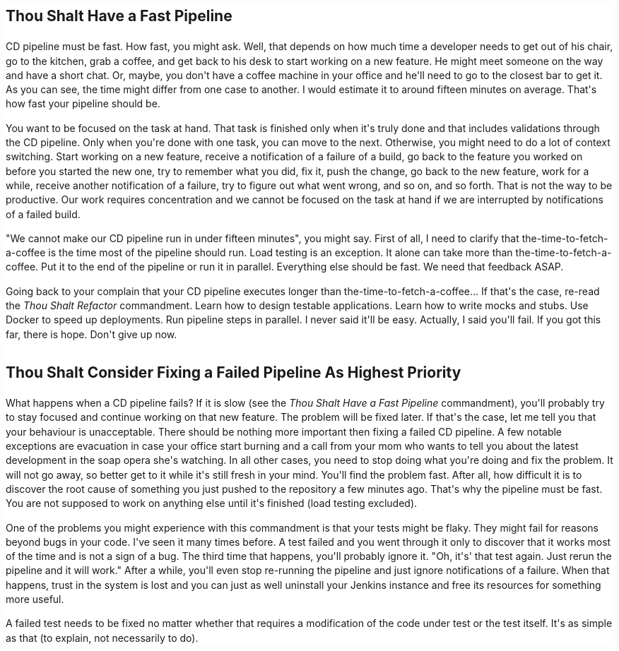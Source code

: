 ## Thou Shalt Have a Fast Pipeline

CD pipeline must be fast. How fast, you might ask. Well, that depends on how much time a developer needs to get out of his chair, go to the kitchen, grab a coffee, and get back to his desk to start working on a new feature. He might meet someone on the way and have a short chat. Or, maybe, you don't have a coffee machine in your office and he'll need to go to the closest bar to get it. As you can see, the time might differ from one case to another. I would estimate it to around fifteen minutes on average. That's how fast your pipeline should be.

You want to be focused on the task at hand. That task is finished only when it's truly done and that includes validations through the CD pipeline. Only when you're done with one task, you can move to the next. Otherwise, you might need to do a lot of context switching. Start working on a new feature, receive a notification of a failure of a build, go back to the feature you worked on before you started the new one, try to remember what you did, fix it, push the change, go back to the new feature, work for a while, receive another notification of a failure, try to figure out what went wrong, and so on, and so forth. That is not the way to be productive. Our work requires concentration and we cannot be focused on the task at hand if we are interrupted by notifications of a failed build.

"We cannot make our CD pipeline run in under fifteen minutes", you might say. First of all, I need to clarify that the-time-to-fetch-a-coffee is the time most of the pipeline should run. Load testing is an exception. It alone can take more than the-time-to-fetch-a-coffee. Put it to the end of the pipeline or run it in parallel. Everything else should be fast. We need that feedback ASAP.

Going back to your complain that your CD pipeline executes longer than the-time-to-fetch-a-coffee... If that's the case, re-read the *Thou Shalt Refactor* commandment. Learn how to design testable applications. Learn how to write mocks and stubs. Use Docker to speed up deployments. Run pipeline steps in parallel. I never said it'll be easy. Actually, I said you'll fail. If you got this far, there is hope. Don't give up now.

## Thou Shalt Consider Fixing a Failed Pipeline As Highest Priority

What happens when a CD pipeline fails? If it is slow (see the *Thou Shalt Have a Fast Pipeline* commandment), you'll probably try to stay focused and continue working on that new feature. The problem will be fixed later. If that's the case, let me tell you that your behaviour is unacceptable. There should be nothing more important then fixing a failed CD pipeline. A few notable exceptions are evacuation in case your office start burning and a call from your mom who wants to tell you about the latest development in the soap opera she's watching. In all other cases, you need to stop doing what you're doing and fix the problem. It will not go away, so better get to it while it's still fresh in your mind. You'll find the problem fast. After all, how difficult it is to discover the root cause of something you just pushed to the repository a few minutes ago. That's why the pipeline must be fast. You are not supposed to work on anything else until it's finished (load testing excluded).

One of the problems you might experience with this commandment is that your tests might be flaky. They might fail for reasons beyond bugs in your code. I've seen it many times before. A test failed and you went through it only to discover that it works most of the time and is not a sign of a bug. The third time that happens, you'll probably ignore it. "Oh, it's' that test again. Just rerun the pipeline and it will work." After a while, you'll even stop re-running the pipeline and just ignore notifications of a failure. When that happens, trust in the system is lost and you can just as well uninstall your Jenkins instance and free its resources for something more useful.

A failed test needs to be fixed no matter whether that requires a modification of the code under test or the test itself. It's as simple as that (to explain, not necessarily to do).
